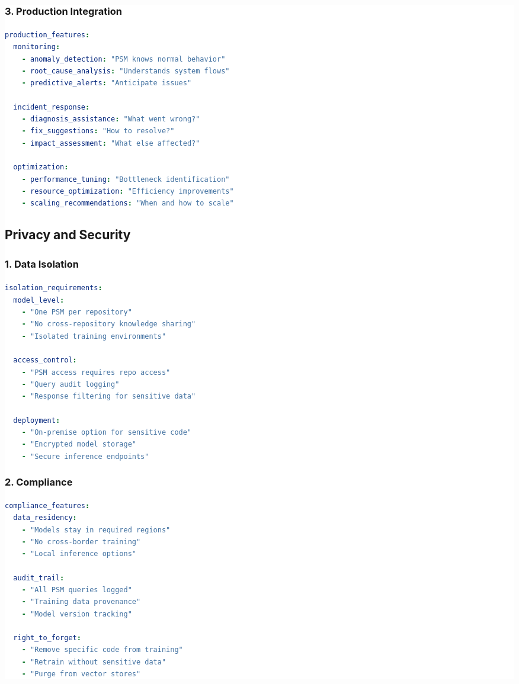 ### 3. Production Integration
```yaml
production_features:
  monitoring:
    - anomaly_detection: "PSM knows normal behavior"
    - root_cause_analysis: "Understands system flows"
    - predictive_alerts: "Anticipate issues"
  
  incident_response:
    - diagnosis_assistance: "What went wrong?"
    - fix_suggestions: "How to resolve?"
    - impact_assessment: "What else affected?"
  
  optimization:
    - performance_tuning: "Bottleneck identification"
    - resource_optimization: "Efficiency improvements"
    - scaling_recommendations: "When and how to scale"
```

## Privacy and Security

### 1. Data Isolation
```yaml
isolation_requirements:
  model_level:
    - "One PSM per repository"
    - "No cross-repository knowledge sharing"
    - "Isolated training environments"
  
  access_control:
    - "PSM access requires repo access"
    - "Query audit logging"
    - "Response filtering for sensitive data"
  
  deployment:
    - "On-premise option for sensitive code"
    - "Encrypted model storage"
    - "Secure inference endpoints"
```

### 2. Compliance
```yaml
compliance_features:
  data_residency:
    - "Models stay in required regions"
    - "No cross-border training"
    - "Local inference options"
  
  audit_trail:
    - "All PSM queries logged"
    - "Training data provenance"
    - "Model version tracking"
  
  right_to_forget:
    - "Remove specific code from training"
    - "Retrain without sensitive data"
    - "Purge from vector stores"
```
